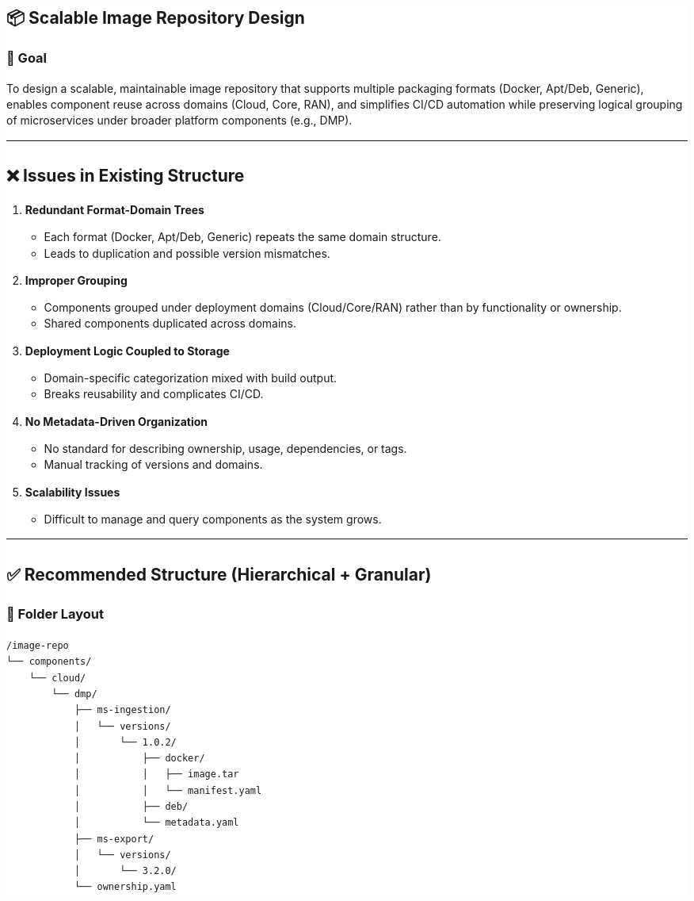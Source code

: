 ## 📦 Scalable Image Repository Design

### 🧭 Goal

To design a scalable, maintainable image repository that supports multiple packaging formats (Docker, Apt/Deb, Generic), enables component reuse across domains (Cloud, Core, RAN), and simplifies CI/CD automation while preserving logical grouping of microservices under broader platform components (e.g., DMP).

---

## ❌ Issues in Existing Structure

1. **Redundant Format-Domain Trees**

   * Each format (Docker, Apt/Deb, Generic) repeats the same domain structure.
   * Leads to duplication and possible version mismatches.

2. **Improper Grouping**

   * Components grouped under deployment domains (Cloud/Core/RAN) rather than by functionality or ownership.
   * Shared components duplicated across domains.

3. **Deployment Logic Coupled to Storage**

   * Domain-specific categorization mixed with build output.
   * Breaks reusability and complicates CI/CD.

4. **No Metadata-Driven Organization**

   * No standard for describing ownership, usage, dependencies, or tags.
   * Manual tracking of versions and domains.

5. **Scalability Issues**

   * Difficult to manage and query components as the system grows.

---

## ✅ Recommended Structure (Hierarchical + Granular)

### 📁 Folder Layout

```
/image-repo
└── components/
    └── cloud/
        └── dmp/
            ├── ms-ingestion/
            │   └── versions/
            │       └── 1.0.2/
            │           ├── docker/
            │           │   ├── image.tar
            │           │   └── manifest.yaml
            │           ├── deb/
            │           └── metadata.yaml
            ├── ms-export/
            │   └── versions/
            │       └── 3.2.0/
            └── ownership.yaml
```
